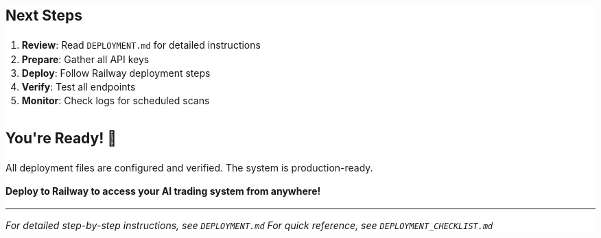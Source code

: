 ## Next Steps

1. **Review**: Read `DEPLOYMENT.md` for detailed instructions
2. **Prepare**: Gather all API keys
3. **Deploy**: Follow Railway deployment steps
4. **Verify**: Test all endpoints
5. **Monitor**: Check logs for scheduled scans

## You're Ready! 🚀

All deployment files are configured and verified. The system is production-ready.

**Deploy to Railway to access your AI trading system from anywhere!**

---

*For detailed step-by-step instructions, see `DEPLOYMENT.md`*
*For quick reference, see `DEPLOYMENT_CHECKLIST.md`*

